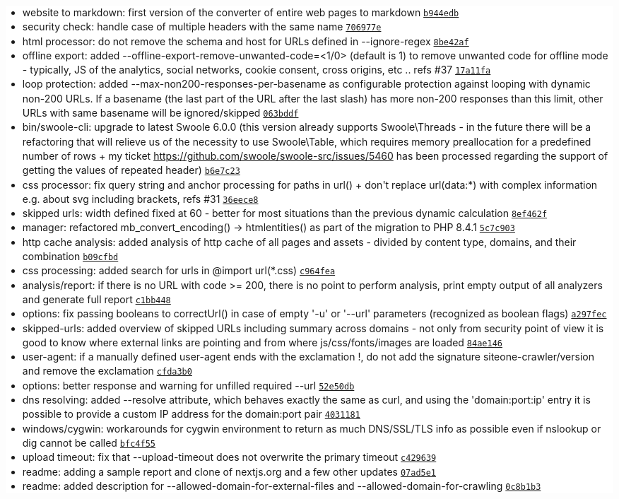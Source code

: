 - website to markdown: first version of the converter of entire web pages to markdown [`b944edb`](https://github.com/janreges/siteone-crawler/commit/b944edbcc33381c97ba220e1920994574c676225)
- security check: handle case of multiple headers with the same name [`706977e`](https://github.com/janreges/siteone-crawler/commit/706977e545c428ab82714e95a75294841dac5e46)
- html processor: do not remove the schema and host for URLs defined in --ignore-regex [`8be42af`](https://github.com/janreges/siteone-crawler/commit/8be42afea5af076aee097842fa3c4996e66c47ef)
- offline export: added --offline-export-remove-unwanted-code=&lt;1/0&gt; (default is 1) to remove unwanted code for offline mode - typically, JS of the analytics, social networks, cookie consent, cross origins, etc .. refs #37 [`17a11fa`](https://github.com/janreges/siteone-crawler/commit/17a11fa3fe7a2d9c012e0f70c2392e833e02193c)
- loop protection: added --max-non200-responses-per-basename as configurable protection against looping with dynamic non-200 URLs. If a basename (the last part of the URL after the last slash) has more non-200 responses than this limit, other URLs with same basename will be ignored/skipped [`063bddf`](https://github.com/janreges/siteone-crawler/commit/063bddf47a9fe82dc2b08297acd16fd154001feb)
- bin/swoole-cli: upgrade to latest Swoole 6.0.0 (this version already supports Swoole\Threads - in the future there will be a refactoring that will relieve us of the necessity to use Swoole\Table, which requires memory preallocation for a predefined number of rows + my ticket https://github.com/swoole/swoole-src/issues/5460 has been processed regarding the support of getting the values of repeated header) [`b6e7c23`](https://github.com/janreges/siteone-crawler/commit/b6e7c23c055032a1003605ef2679f1ca59b64a08)
- css processor: fix query string and anchor processing for paths in url() + don't replace url(data:*) with complex information e.g. about svg including brackets, refs #31 [`36eece8`](https://github.com/janreges/siteone-crawler/commit/36eece89c0719602145dbf51673d80355a80bfd2)
- skipped urls: width defined fixed at 60 - better for most situations than the previous dynamic calculation [`8ef462f`](https://github.com/janreges/siteone-crawler/commit/8ef462f2fb52b65213136705536ba575dd2a9511)
- manager: refactored mb_convert_encoding() -&gt; htmlentities() as part of the migration to PHP 8.4.1 [`5c7c903`](https://github.com/janreges/siteone-crawler/commit/5c7c903d7d4d178b691c870e4a71fc862685c21d)
- http cache analysis: added analysis of http cache of all pages and assets - divided by content type, domains, and their combination [`b09cfbd`](https://github.com/janreges/siteone-crawler/commit/b09cfbdf3fe033feef3b64b0fcbbda15dc0308ab)
- css processing: added search for urls in @import url(*.css) [`c964fea`](https://github.com/janreges/siteone-crawler/commit/c964fea1382fec71b990ac2cd89683590694d5b3)
- analysis/report: if there is no URL with code &gt;= 200, there is no point to perform analysis, print empty output of all analyzers and generate full report [`c1bb448`](https://github.com/janreges/siteone-crawler/commit/c1bb448922cb47d0fe7fa28d2c5f540d6961ea94)
- options: fix passing booleans to correctUrl() in case of empty '-u' or '--url' parameters (recognized as boolean flags) [`a297fec`](https://github.com/janreges/siteone-crawler/commit/a297feccb34002604705c180855d8f12cd0e41a2)
- skipped-urls: added overview of skipped URLs including summary across domains - not only from security point of view it is good to know where external links are pointing and from where js/css/fonts/images are loaded [`84ae146`](https://github.com/janreges/siteone-crawler/commit/84ae1467a6c02b194e9e5631351f00a52b5924e0)
- user-agent: if a manually defined user-agent ends with the exclamation !, do not add the signature siteone-crawler/version and remove the exclamation [`cfda3b0`](https://github.com/janreges/siteone-crawler/commit/cfda3b072e208966f9e7078211257d1a027d2bfa)
- options: better response and warning for unfilled required --url [`52e50db`](https://github.com/janreges/siteone-crawler/commit/52e50db58f15bd10ab64b70f4c3f3fbf299c0135)
- dns resolving: added --resolve attribute, which behaves exactly the same as curl, and using the 'domain:port:ip' entry it is possible to provide a custom IP address for the domain:port pair [`4031181`](https://github.com/janreges/siteone-crawler/commit/403118132807f30c65ed89b1b2d8f924a22e3a90)
- windows/cygwin: workarounds for cygwin environment to return as much DNS/SSL/TLS info as possible even if nslookup or dig cannot be called [`bfc4f55`](https://github.com/janreges/siteone-crawler/commit/bfc4f5508e85b4af2e7c17309181791a3a9d5fc1)
- upload timeout: fix that --upload-timeout does not overwrite the primary timeout [`c429639`](https://github.com/janreges/siteone-crawler/commit/c429639e30d44420bc9af017536714df52868813)
- readme: adding a sample report and clone of nextjs.org and a few other updates [`07ad5e1`](https://github.com/janreges/siteone-crawler/commit/07ad5e119b47455ff4a2e3ba6230a21203d40396)
- readme: added description for --allowed-domain-for-external-files and --allowed-domain-for-crawling [`0c8b1b3`](https://github.com/janreges/siteone-crawler/commit/0c8b1b3fb791a5c0e8f540a34d62122682680c19)
